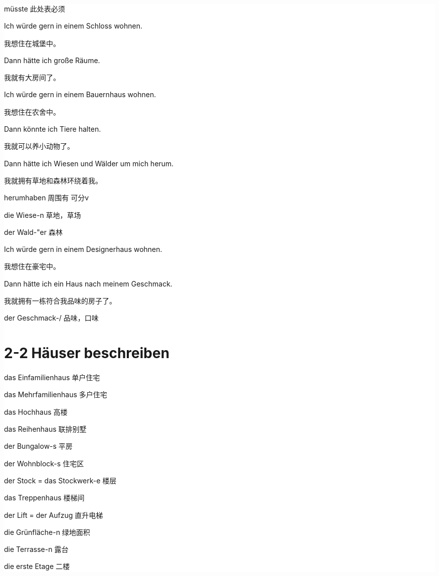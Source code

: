 müsste 此处表必须

Ich würde gern in einem Schloss wohnen.

我想住在城堡中。

Dann hätte ich große Räume.

我就有大房间了。

Ich würde gern in einem Bauernhaus wohnen.

我想住在农舍中。

Dann könnte ich Tiere halten.

我就可以养小动物了。

Dann hätte ich Wiesen und Wälder um mich herum.

我就拥有草地和森林环绕着我。 

herumhaben 周围有 可分v

die Wiese-n 草地，草场

der Wald-"er 森林

Ich würde gern in einem Designerhaus wohnen.

我想住在豪宅中。

Dann hätte ich ein Haus nach meinem Geschmack.

我就拥有一栋符合我品味的房子了。

der Geschmack-/ 品味，口味

# 2-2 Häuser beschreiben

das Einfamilienhaus 单户住宅

das Mehrfamilienhaus 多户住宅

das Hochhaus 高楼

das Reihenhaus 联排别墅

der Bungalow-s 平房

der Wohnblock-s 住宅区

der Stock = das Stockwerk-e 楼层

das Treppenhaus 楼梯间

der Lift = der Aufzug 直升电梯

die Grünfläche-n 绿地面积

die Terrasse-n 露台

die erste Etage 二楼
